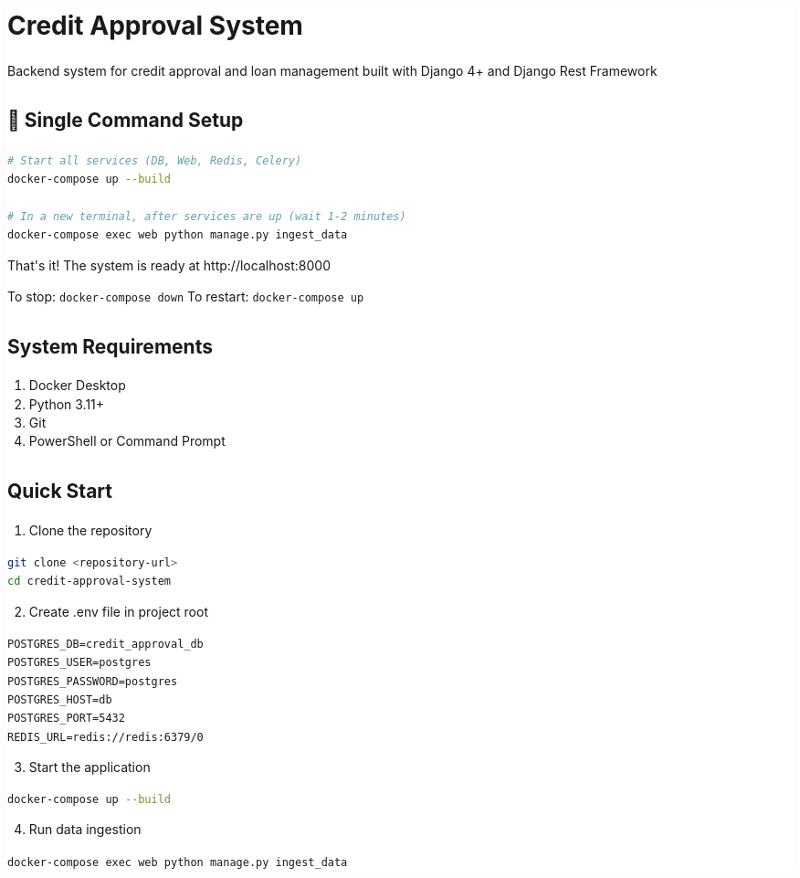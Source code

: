 # Credit Approval System

Backend system for credit approval and loan management built with Django 4+ and Django Rest Framework

## 🚀 Single Command Setup

```bash
# Start all services (DB, Web, Redis, Celery)
docker-compose up --build

# In a new terminal, after services are up (wait 1-2 minutes)
docker-compose exec web python manage.py ingest_data
```

That's it! The system is ready at http://localhost:8000

To stop: `docker-compose down`
To restart: `docker-compose up`

## System Requirements

1. Docker Desktop
2. Python 3.11+
3. Git
4. PowerShell or Command Prompt

## Quick Start

1. Clone the repository
```bash
git clone <repository-url>
cd credit-approval-system
```

2. Create .env file in project root
```
POSTGRES_DB=credit_approval_db
POSTGRES_USER=postgres
POSTGRES_PASSWORD=postgres
POSTGRES_HOST=db
POSTGRES_PORT=5432
REDIS_URL=redis://redis:6379/0
```

3. Start the application
```bash
docker-compose up --build
```

4. Run data ingestion
```bash
docker-compose exec web python manage.py ingest_data
```
